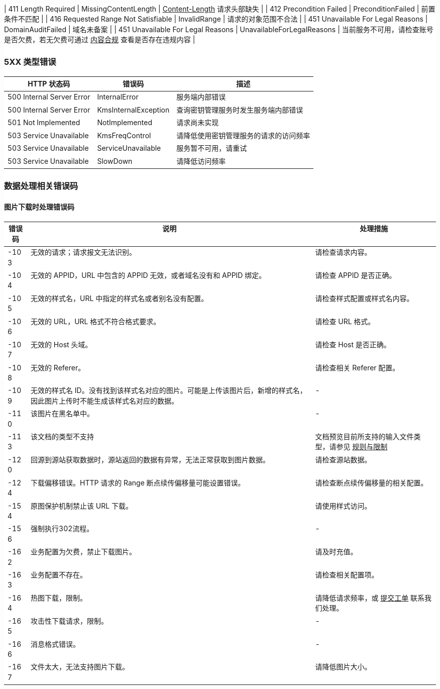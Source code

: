 | 411 Length Required | MissingContentLength | [Content-Length](https://intl.cloud.tencent.com/document/product/436/7728) 请求头部缺失 |
| 412 Precondition Failed | PreconditionFailed | 前置条件不匹配 |
| 416 Requested Range Not Satisfiable | InvalidRange | 请求的对象范围不合法 |
| 451 Unavailable For Legal Reasons | DomainAuditFailed | 域名未备案 |
| 451 Unavailable For Legal Reasons | UnavailableForLegalReasons | 当前服务不可用，请检查账号是否欠费，若无欠费可通过 [内容合规](https://console.cloud.tencent.com/cos5/compliance) 查看是否存在违规内容 |


### 5XX 类型错误

| HTTP 状态码 | 错误码 | 描述 |
| --------------- | -------------------------- | ----------------- |
| 500 Internal Server Error | InternalError | 服务端内部错误 |
| 500 Internal Server Error | KmsInternalException | 查询密钥管理服务时发生服务端内部错误 |
| 501 Not Implemented | NotImplemented | 请求尚未实现 |
| 503 Service Unavailable | KmsFreqControl | 请降低使用密钥管理服务的请求的访问频率 |
| 503 Service Unavailable | ServiceUnavailable | 服务暂不可用，请重试 |
| 503 Service Unavailable | SlowDown | 请降低访问频率 |

### 数据处理相关错误码


#### 图片下载时处理错误码

| 错误码 | 说明 | 处理措施 |
| ------ | ------------------------------------------------------------ | ------------------------------------------------------------ |
| -103 | 无效的请求；请求报文无法识别。 | 请检查请求内容。 |
| -104 | 无效的 APPID，URL 中包含的 APPID 无效，或者域名没有和 APPID 绑定。 | 请检查 APPID 是否正确。|
| -105 | 无效的样式名，URL 中指定的样式名或者别名没有配置。 | 请检查样式配置或样式名内容。|
| -106 | 无效的 URL，URL 格式不符合格式要求。 | 请检查 URL 格式。 |
| -107 | 无效的 Host 头域。 | 请检查 Host 是否正确。 |
| -108 | 无效的 Referer。 | 请检查相关 Referer 配置。 |
| -109 | 无效的样式名 ID。没有找到该样式名对应的图片。可能是上传该图片后，新增的样式名， 因此图片上传时不能生成该样式名对应的数据。 | - |
| -110 | 该图片在黑名单中。 | - |
|-113 | 该文档的类型不支持 | 文档预览目前所支持的输入文件类型，请参见 [规则与限制](https://intl.cloud.tencent.com/document/product/1045/33425) |
| -120 | 回源到源站获取数据时，源站返回的数据有异常，无法正常获取到图片数据。 | 请检查源站数据。 |
| -124 | 下载偏移错误。HTTP 请求的 Range 断点续传偏移量可能设置错误。 | 请检查断点续传偏移量的相关配置。|
| -154 | 原图保护机制禁止该 URL 下载。 | 请使用样式访问。 |
| -156 | 强制执行302流程。 | - |
| -162 | 业务配置为欠费，禁止下载图片。 | 请及时充值。 |
| -163 | 业务配置不存在。 | 请检查相关配置项。 |
| -164 | 热图下载，限制。 | 请降低请求频率，或 [提交工单](https://console.cloud.tencent.com/workorder/category) 联系我们处理。 | -
| -165 | 攻击性下载请求，限制。 | - |
| -166 | 消息格式错误。 | - |
| -167 | 文件太大，无法支持图片下载。 | 请降低图片大小。 |